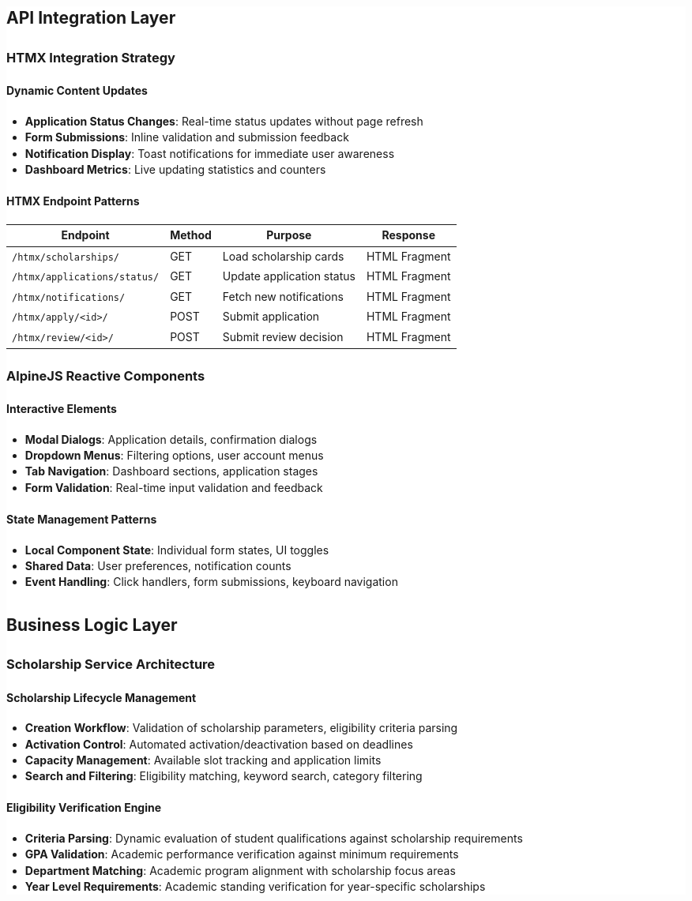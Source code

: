 ## API Integration Layer

### HTMX Integration Strategy

#### Dynamic Content Updates
- **Application Status Changes**: Real-time status updates without page refresh
- **Form Submissions**: Inline validation and submission feedback
- **Notification Display**: Toast notifications for immediate user awareness
- **Dashboard Metrics**: Live updating statistics and counters

#### HTMX Endpoint Patterns

| Endpoint | Method | Purpose | Response |
|----------|--------|---------|----------|
| `/htmx/scholarships/` | GET | Load scholarship cards | HTML Fragment |
| `/htmx/applications/status/` | GET | Update application status | HTML Fragment |
| `/htmx/notifications/` | GET | Fetch new notifications | HTML Fragment |
| `/htmx/apply/<id>/` | POST | Submit application | HTML Fragment |
| `/htmx/review/<id>/` | POST | Submit review decision | HTML Fragment |

### AlpineJS Reactive Components

#### Interactive Elements
- **Modal Dialogs**: Application details, confirmation dialogs
- **Dropdown Menus**: Filtering options, user account menus
- **Tab Navigation**: Dashboard sections, application stages
- **Form Validation**: Real-time input validation and feedback

#### State Management Patterns
- **Local Component State**: Individual form states, UI toggles
- **Shared Data**: User preferences, notification counts
- **Event Handling**: Click handlers, form submissions, keyboard navigation

## Business Logic Layer

### Scholarship Service Architecture

#### Scholarship Lifecycle Management
- **Creation Workflow**: Validation of scholarship parameters, eligibility criteria parsing
- **Activation Control**: Automated activation/deactivation based on deadlines
- **Capacity Management**: Available slot tracking and application limits
- **Search and Filtering**: Eligibility matching, keyword search, category filtering

#### Eligibility Verification Engine
- **Criteria Parsing**: Dynamic evaluation of student qualifications against scholarship requirements
- **GPA Validation**: Academic performance verification against minimum requirements
- **Department Matching**: Academic program alignment with scholarship focus areas
- **Year Level Requirements**: Academic standing verification for year-specific scholarships
